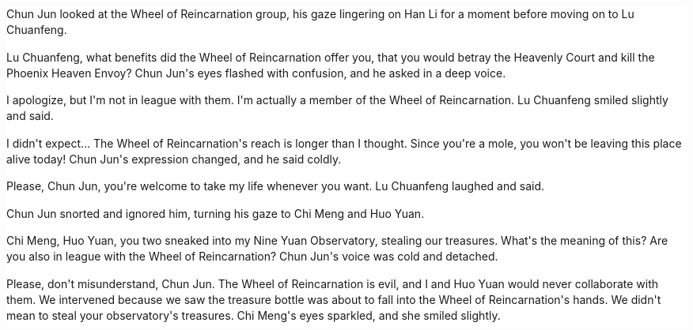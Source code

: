 Chun Jun looked at the Wheel of Reincarnation group, his gaze lingering on Han Li for a moment before moving on to Lu Chuanfeng.

Lu Chuanfeng, what benefits did the Wheel of Reincarnation offer you, that you would betray the Heavenly Court and kill the Phoenix Heaven Envoy? Chun Jun's eyes flashed with confusion, and he asked in a deep voice.

I apologize, but I'm not in league with them. I'm actually a member of the Wheel of Reincarnation. Lu Chuanfeng smiled slightly and said.

I didn't expect... The Wheel of Reincarnation's reach is longer than I thought. Since you're a mole, you won't be leaving this place alive today! Chun Jun's expression changed, and he said coldly.

Please, Chun Jun, you're welcome to take my life whenever you want. Lu Chuanfeng laughed and said.

Chun Jun snorted and ignored him, turning his gaze to Chi Meng and Huo Yuan.

Chi Meng, Huo Yuan, you two sneaked into my Nine Yuan Observatory, stealing our treasures. What's the meaning of this? Are you also in league with the Wheel of Reincarnation? Chun Jun's voice was cold and detached.

Please, don't misunderstand, Chun Jun. The Wheel of Reincarnation is evil, and I and Huo Yuan would never collaborate with them. We intervened because we saw the treasure bottle was about to fall into the Wheel of Reincarnation's hands. We didn't mean to steal your observatory's treasures. Chi Meng's eyes sparkled, and she smiled slightly.